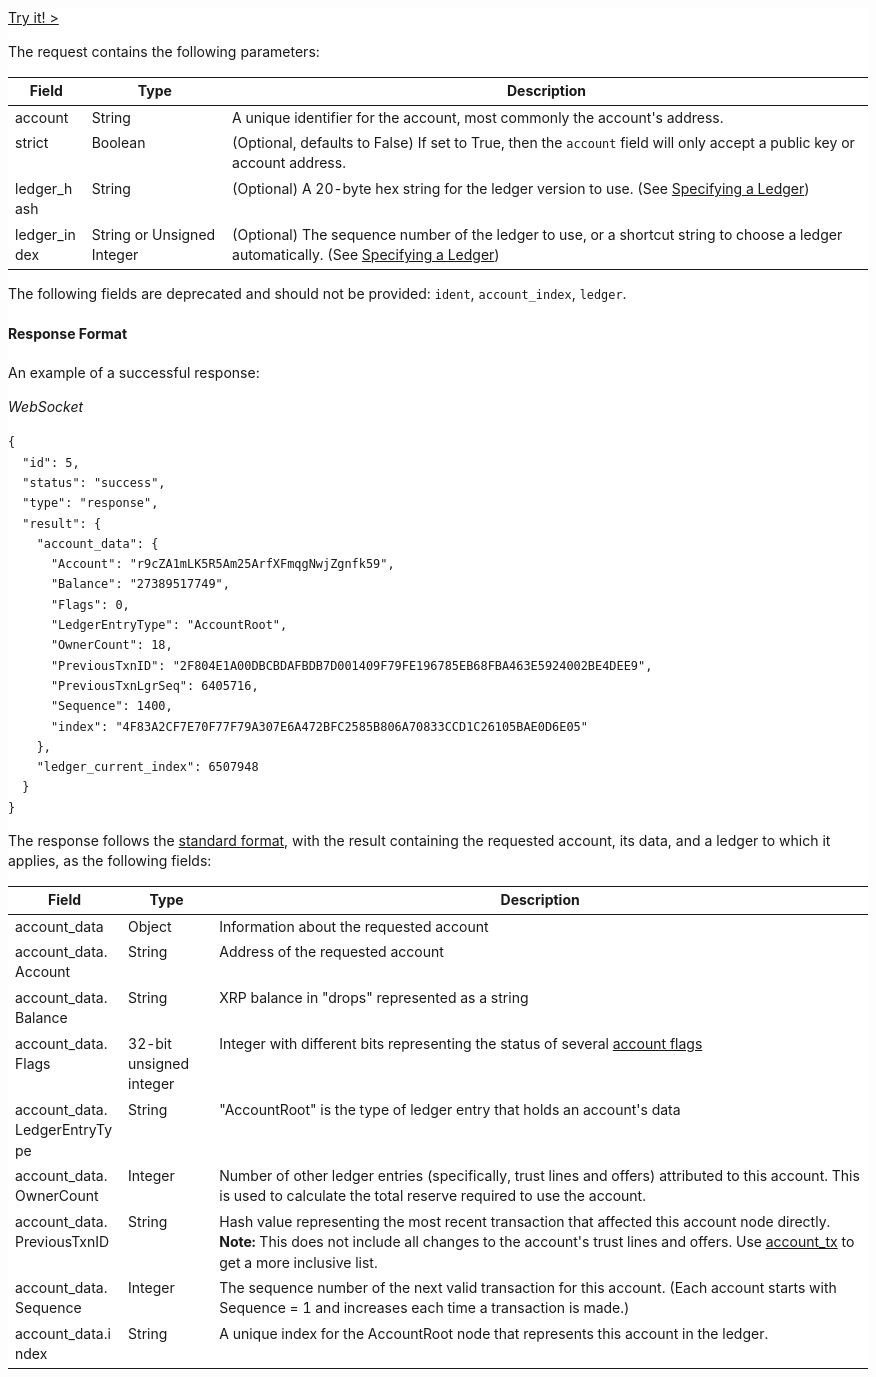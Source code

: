 </div>

[Try it! >](ripple-api-tool.html#account_info)

The request contains the following parameters:

| Field | Type | Description |
|-------|------|-------------|
| account | String | A unique identifier for the account, most commonly the account's address. |
| strict | Boolean | (Optional, defaults to False) If set to True, then the `account` field will only accept a public key or account address. |
| ledger_hash | String | (Optional) A 20-byte hex string for the ledger version to use. (See [Specifying a Ledger](#specifying-a-ledger-instance)) |
| ledger_index | String or Unsigned Integer| (Optional) The sequence number of the ledger to use, or a shortcut string to choose a ledger automatically. (See [Specifying a Ledger](#specifying-a-ledger-instance))|

The following fields are deprecated and should not be provided: `ident`, `account_index`, `ledger`.

#### Response Format ####

An example of a successful response:

<div class='multicode'>

*WebSocket*
```
{
  "id": 5,
  "status": "success",
  "type": "response",
  "result": {
    "account_data": {
      "Account": "r9cZA1mLK5R5Am25ArfXFmqgNwjZgnfk59",
      "Balance": "27389517749",
      "Flags": 0,
      "LedgerEntryType": "AccountRoot",
      "OwnerCount": 18,
      "PreviousTxnID": "2F804E1A00DBCBDAFBDB7D001409F79FE196785EB68FBA463E5924002BE4DEE9",
      "PreviousTxnLgrSeq": 6405716,
      "Sequence": 1400,
      "index": "4F83A2CF7E70F77F79A307E6A472BFC2585B806A70833CCD1C26105BAE0D6E05"
    },
    "ledger_current_index": 6507948
  }
}
```

</div>

The response follows the [standard format](#response-formatting), with the result containing the requested account, its data, and a ledger to which it applies, as the following fields:

| Field | Type | Description |
|-------|------|-------------|
| account_data | Object | Information about the requested account |
| account_data.Account | String | Address of the requested account |
| account_data.Balance | String | XRP balance in "drops" represented as a string |
| account_data.Flags | 32-bit unsigned integer | Integer with different bits representing the status of several [account flags](transactions.html#accountset-flags) |
| account_data.LedgerEntryType | String | "AccountRoot" is the type of ledger entry that holds an account's data |
| account_data.OwnerCount | Integer | Number of other ledger entries (specifically, trust lines and offers) attributed to this account. This is used to calculate the total reserve required to use the account. |
| account\_data.PreviousTxnID | String | Hash value representing the most recent transaction that affected this account node directly. **Note:** This does not include all changes to the account's trust lines and offers. Use [account_tx](#account-tx) to get a more inclusive list. |
| account_data.Sequence | Integer | The sequence number of the next valid transaction for this account. (Each account starts with Sequence = 1 and increases each time a transaction is made.) |
| account_data.index | String | A unique index for the AccountRoot node that represents this account in the ledger. |